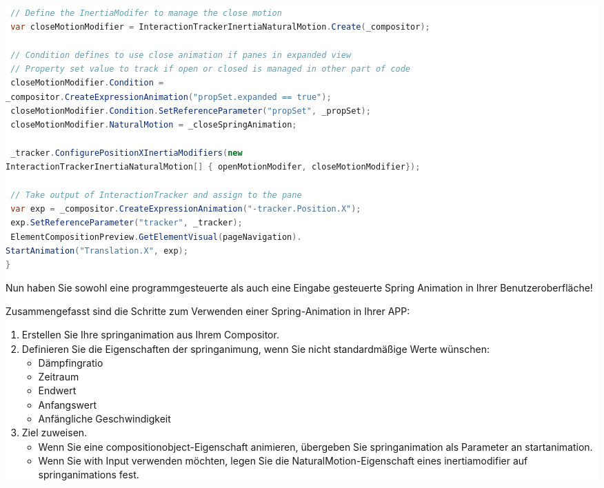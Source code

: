 ```csharp
 // Define the InertiaModifer to manage the close motion
 var closeMotionModifier = InteractionTrackerInertiaNaturalMotion.Create(_compositor);

 // Condition defines to use close animation if panes in expanded view
 // Property set value to track if open or closed is managed in other part of code
 closeMotionModifier.Condition = 
_compositor.CreateExpressionAnimation("propSet.expanded == true");
 closeMotionModifier.Condition.SetReferenceParameter("propSet", _propSet);
 closeMotionModifier.NaturalMotion = _closeSpringAnimation;

 _tracker.ConfigurePositionXInertiaModifiers(new 
InteractionTrackerInertiaNaturalMotion[] { openMotionModifer, closeMotionModifier});

 // Take output of InteractionTracker and assign to the pane
 var exp = _compositor.CreateExpressionAnimation("-tracker.Position.X");
 exp.SetReferenceParameter("tracker", _tracker);
 ElementCompositionPreview.GetElementVisual(pageNavigation).
StartAnimation("Translation.X", exp);
}
```

Nun haben Sie sowohl eine programmgesteuerte als auch eine Eingabe gesteuerte Spring Animation in Ihrer Benutzeroberfläche!

Zusammengefasst sind die Schritte zum Verwenden einer Spring-Animation in Ihrer APP:

1. Erstellen Sie Ihre springanimation aus Ihrem Compositor.
1. Definieren Sie die Eigenschaften der springanimung, wenn Sie nicht standardmäßige Werte wünschen:
    - Dämpfingratio
    - Zeitraum
    - Endwert
    - Anfangswert
    - Anfängliche Geschwindigkeit
1. Ziel zuweisen.
    - Wenn Sie eine compositionobject-Eigenschaft animieren, übergeben Sie springanimation als Parameter an startanimation.
    - Wenn Sie with Input verwenden möchten, legen Sie die NaturalMotion-Eigenschaft eines inertiamodifier auf springanimations fest.

